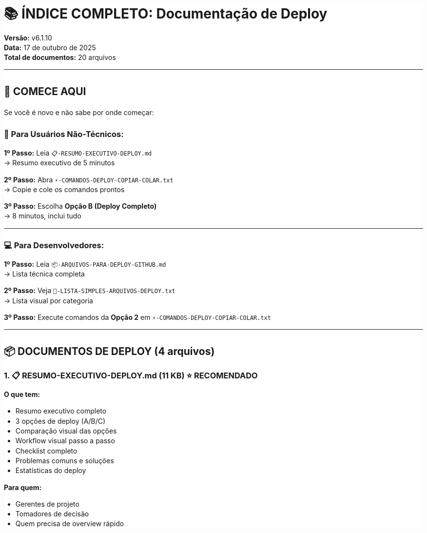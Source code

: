 # 📚 ÍNDICE COMPLETO: Documentação de Deploy

**Versão:** v6.1.10  
**Data:** 17 de outubro de 2025  
**Total de documentos:** 20 arquivos

---

## 🎯 COMECE AQUI

Se você é novo e não sabe por onde começar:

### 🌟 Para Usuários Não-Técnicos:

**1º Passo:** Leia `📋-RESUMO-EXECUTIVO-DEPLOY.md`  
→ Resumo executivo de 5 minutos

**2º Passo:** Abra `⚡-COMANDOS-DEPLOY-COPIAR-COLAR.txt`  
→ Copie e cole os comandos prontos

**3º Passo:** Escolha **Opção B (Deploy Completo)**  
→ 8 minutos, inclui tudo

---

### 💻 Para Desenvolvedores:

**1º Passo:** Leia `📦-ARQUIVOS-PARA-DEPLOY-GITHUB.md`  
→ Lista técnica completa

**2º Passo:** Veja `🎯-LISTA-SIMPLES-ARQUIVOS-DEPLOY.txt`  
→ Lista visual por categoria

**3º Passo:** Execute comandos da **Opção 2** em `⚡-COMANDOS-DEPLOY-COPIAR-COLAR.txt`

---

## 📦 DOCUMENTOS DE DEPLOY (4 arquivos)

### 1. 📋 RESUMO-EXECUTIVO-DEPLOY.md (11 KB) ⭐ **RECOMENDADO**

**O que tem:**
- Resumo executivo completo
- 3 opções de deploy (A/B/C)
- Comparação visual das opções
- Workflow visual passo a passo
- Checklist completo
- Problemas comuns e soluções
- Estatísticas do deploy

**Para quem:**
- Gerentes de projeto
- Tomadores de decisão
- Quem precisa de overview rápido
